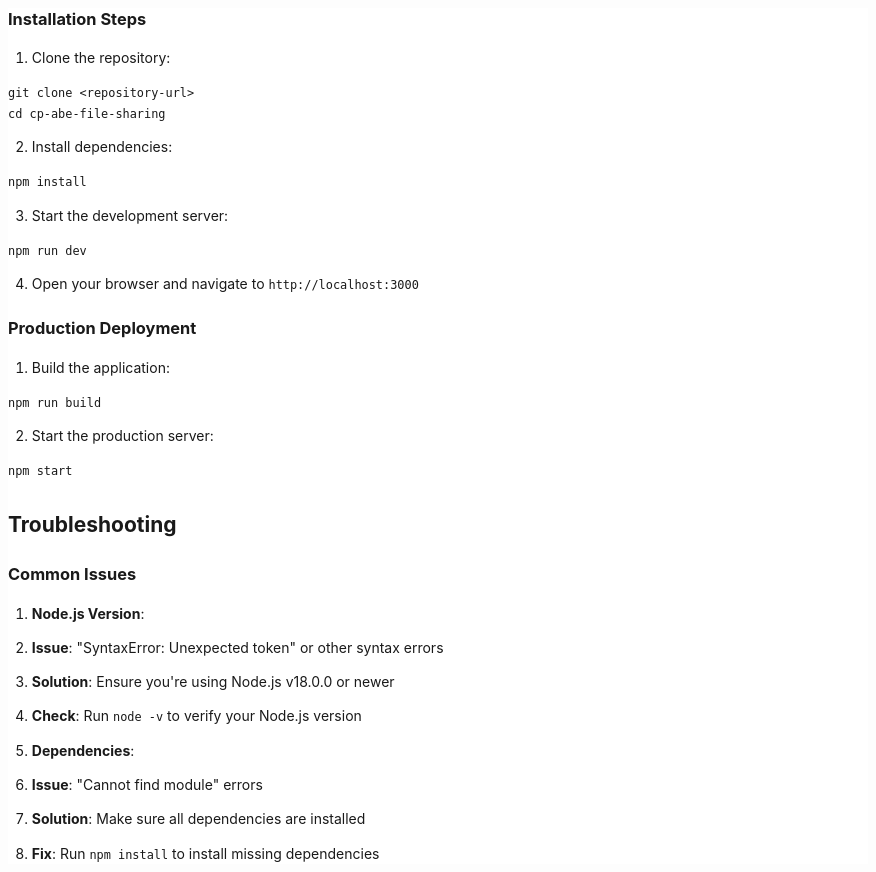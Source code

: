 
### Installation Steps

1. Clone the repository:


```shellscript
git clone <repository-url>
cd cp-abe-file-sharing
```

2. Install dependencies:


```shellscript
npm install
```

3. Start the development server:


```shellscript
npm run dev
```

4. Open your browser and navigate to `http://localhost:3000`


### Production Deployment

1. Build the application:


```shellscript
npm run build
```

2. Start the production server:


```shellscript
npm start
```

## Troubleshooting

### Common Issues

1. **Node.js Version**:

1. **Issue**: "SyntaxError: Unexpected token" or other syntax errors
2. **Solution**: Ensure you're using Node.js v18.0.0 or newer
3. **Check**: Run `node -v` to verify your Node.js version



2. **Dependencies**:

1. **Issue**: "Cannot find module" errors
2. **Solution**: Make sure all dependencies are installed
3. **Fix**: Run `npm install` to install missing dependencies
